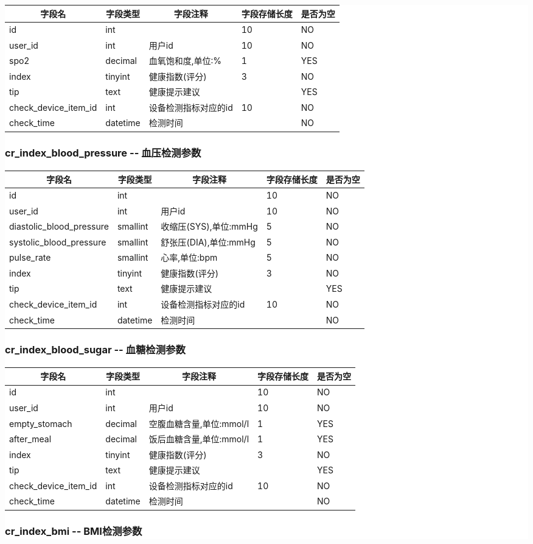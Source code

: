 | 字段名 | 字段类型 | 字段注释 | 字段存储长度 | 是否为空 |
|--------| --------| --------|--------|--------|
| id| int| | 10|NO|
| user_id| int| 用户id| 10|NO|
| spo2| decimal| 血氧饱和度,单位:%| 1|YES|
| index| tinyint| 健康指数(评分)| 3|NO|
| tip| text| 健康提示建议| |YES|
| check_device_item_id| int| 设备检测指标对应的id| 10|NO|
| check_time| datetime| 检测时间| |NO|
### cr\_index\_blood\_pressure -- 血压检测参数
 
| 字段名 | 字段类型 | 字段注释 | 字段存储长度 | 是否为空 |
|--------| --------| --------|--------|--------|
| id| int| | 10|NO|
| user_id| int| 用户id| 10|NO|
| diastolic_blood_pressure| smallint| 收缩压(SYS),单位:mmHg| 5|NO|
| systolic_blood_pressure| smallint| 舒张压(DIA),单位:mmHg| 5|NO|
| pulse_rate| smallint| 心率,单位:bpm| 5|NO|
| index| tinyint| 健康指数(评分)| 3|NO|
| tip| text| 健康提示建议| |YES|
| check_device_item_id| int| 设备检测指标对应的id| 10|NO|
| check_time| datetime| 检测时间| |NO|
### cr\_index\_blood\_sugar -- 血糖检测参数
 
| 字段名 | 字段类型 | 字段注释 | 字段存储长度 | 是否为空 |
|--------| --------| --------|--------|--------|
| id| int| | 10|NO|
| user_id| int| 用户id| 10|NO|
| empty_stomach| decimal| 空腹血糖含量,单位:mmol/l| 1|YES|
| after_meal| decimal| 饭后血糖含量,单位:mmol/l| 1|YES|
| index| tinyint| 健康指数(评分)| 3|NO|
| tip| text| 健康提示建议| |YES|
| check_device_item_id| int| 设备检测指标对应的id| 10|NO|
| check_time| datetime| 检测时间| |NO|
### cr\_index\_bmi -- BMI检测参数
 